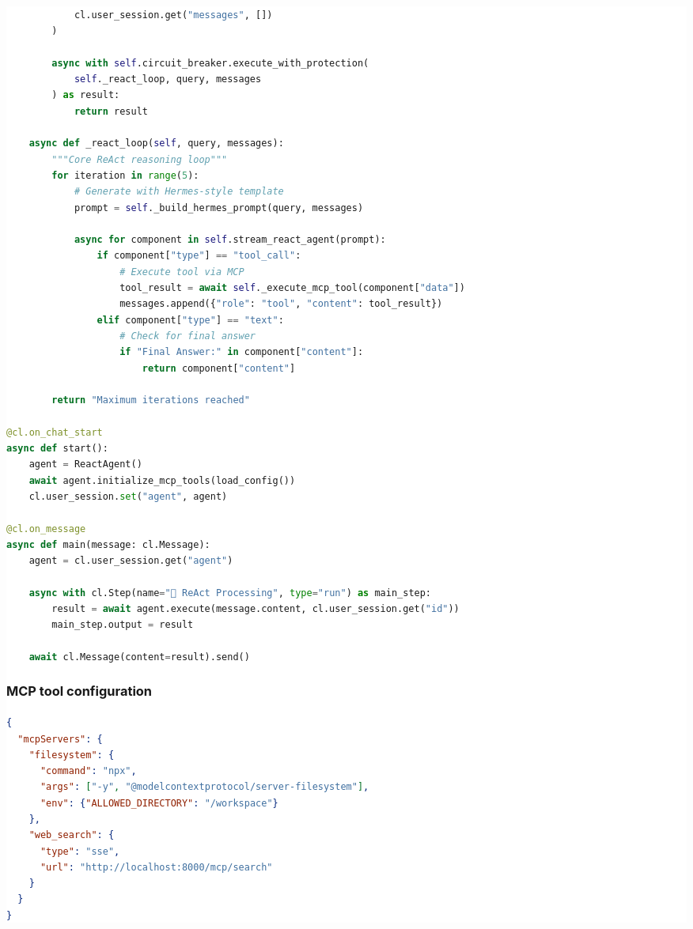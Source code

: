 ```python
            cl.user_session.get("messages", [])
        )
        
        async with self.circuit_breaker.execute_with_protection(
            self._react_loop, query, messages
        ) as result:
            return result
    
    async def _react_loop(self, query, messages):
        """Core ReAct reasoning loop"""
        for iteration in range(5):
            # Generate with Hermes-style template
            prompt = self._build_hermes_prompt(query, messages)
            
            async for component in self.stream_react_agent(prompt):
                if component["type"] == "tool_call":
                    # Execute tool via MCP
                    tool_result = await self._execute_mcp_tool(component["data"])
                    messages.append({"role": "tool", "content": tool_result})
                elif component["type"] == "text":
                    # Check for final answer
                    if "Final Answer:" in component["content"]:
                        return component["content"]
        
        return "Maximum iterations reached"

@cl.on_chat_start
async def start():
    agent = ReactAgent()
    await agent.initialize_mcp_tools(load_config())
    cl.user_session.set("agent", agent)

@cl.on_message
async def main(message: cl.Message):
    agent = cl.user_session.get("agent")
    
    async with cl.Step(name="🧠 ReAct Processing", type="run") as main_step:
        result = await agent.execute(message.content, cl.user_session.get("id"))
        main_step.output = result
        
    await cl.Message(content=result).send()
```

### MCP tool configuration

```json
{
  "mcpServers": {
    "filesystem": {
      "command": "npx",
      "args": ["-y", "@modelcontextprotocol/server-filesystem"],
      "env": {"ALLOWED_DIRECTORY": "/workspace"}
    },
    "web_search": {
      "type": "sse",
      "url": "http://localhost:8000/mcp/search"
    }
  }
}
```
